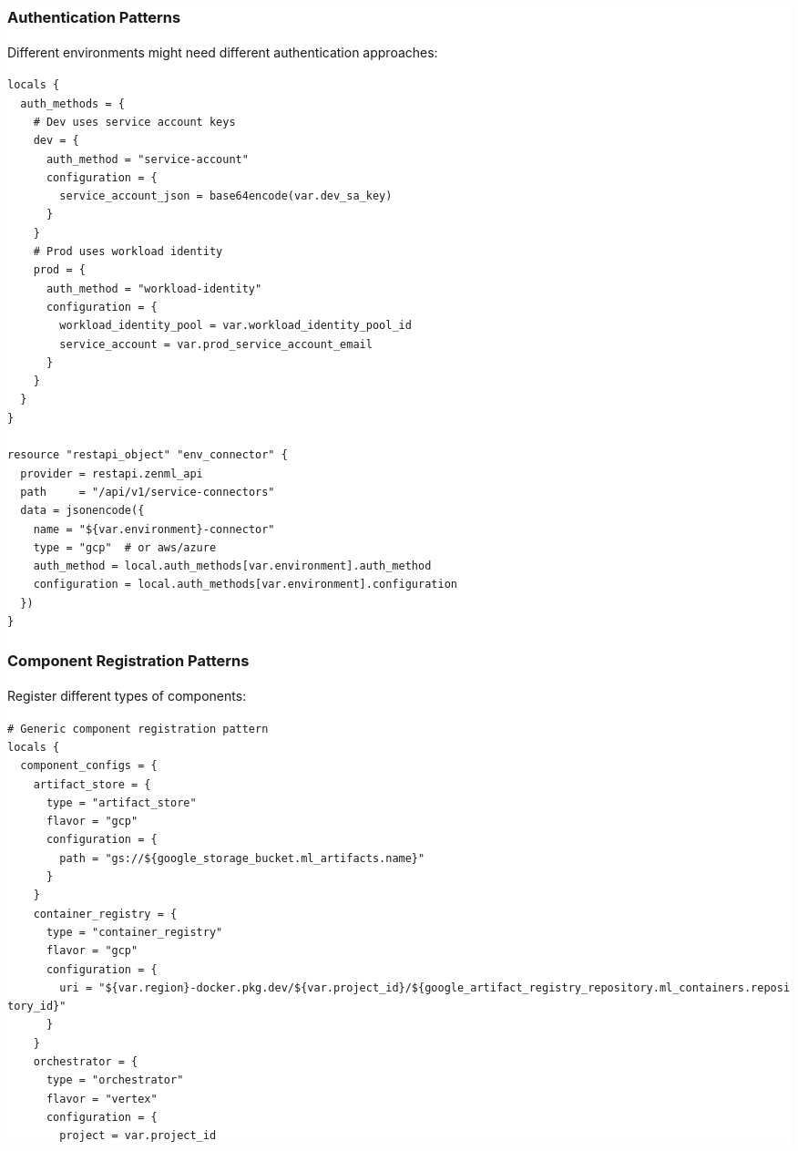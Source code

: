 ### Authentication Patterns

Different environments might need different authentication approaches:

```hcl
locals {
  auth_methods = {
    # Dev uses service account keys
    dev = {
      auth_method = "service-account"
      configuration = {
        service_account_json = base64encode(var.dev_sa_key)
      }
    }
    # Prod uses workload identity
    prod = {
      auth_method = "workload-identity"
      configuration = {
        workload_identity_pool = var.workload_identity_pool_id
        service_account = var.prod_service_account_email
      }
    }
  }
}

resource "restapi_object" "env_connector" {
  provider = restapi.zenml_api
  path     = "/api/v1/service-connectors"
  data = jsonencode({
    name = "${var.environment}-connector"
    type = "gcp"  # or aws/azure
    auth_method = local.auth_methods[var.environment].auth_method
    configuration = local.auth_methods[var.environment].configuration
  })
}
```

### Component Registration Patterns

Register different types of components:

```hcl
# Generic component registration pattern
locals {
  component_configs = {
    artifact_store = {
      type = "artifact_store"
      flavor = "gcp"
      configuration = {
        path = "gs://${google_storage_bucket.ml_artifacts.name}"
      }
    }
    container_registry = {
      type = "container_registry"
      flavor = "gcp"
      configuration = {
        uri = "${var.region}-docker.pkg.dev/${var.project_id}/${google_artifact_registry_repository.ml_containers.repository_id}"
      }
    }
    orchestrator = {
      type = "orchestrator"
      flavor = "vertex"
      configuration = {
        project = var.project_id
```